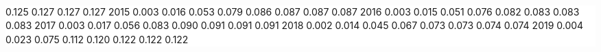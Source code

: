    <td style="text-align:right;"> 0.125 </td>
   <td style="text-align:right;"> 0.127 </td>
   <td style="text-align:right;"> 0.127 </td>
   <td style="text-align:right;"> 0.127 </td>
  </tr>
  <tr>
   <td style="text-align:left;"> 2015 </td>
   <td style="text-align:right;"> 0.003 </td>
   <td style="text-align:right;"> 0.016 </td>
   <td style="text-align:right;"> 0.053 </td>
   <td style="text-align:right;"> 0.079 </td>
   <td style="text-align:right;"> 0.086 </td>
   <td style="text-align:right;"> 0.087 </td>
   <td style="text-align:right;"> 0.087 </td>
   <td style="text-align:right;"> 0.087 </td>
  </tr>
  <tr>
   <td style="text-align:left;"> 2016 </td>
   <td style="text-align:right;"> 0.003 </td>
   <td style="text-align:right;"> 0.015 </td>
   <td style="text-align:right;"> 0.051 </td>
   <td style="text-align:right;"> 0.076 </td>
   <td style="text-align:right;"> 0.082 </td>
   <td style="text-align:right;"> 0.083 </td>
   <td style="text-align:right;"> 0.083 </td>
   <td style="text-align:right;"> 0.083 </td>
  </tr>
  <tr>
   <td style="text-align:left;"> 2017 </td>
   <td style="text-align:right;"> 0.003 </td>
   <td style="text-align:right;"> 0.017 </td>
   <td style="text-align:right;"> 0.056 </td>
   <td style="text-align:right;"> 0.083 </td>
   <td style="text-align:right;"> 0.090 </td>
   <td style="text-align:right;"> 0.091 </td>
   <td style="text-align:right;"> 0.091 </td>
   <td style="text-align:right;"> 0.091 </td>
  </tr>
  <tr>
   <td style="text-align:left;"> 2018 </td>
   <td style="text-align:right;"> 0.002 </td>
   <td style="text-align:right;"> 0.014 </td>
   <td style="text-align:right;"> 0.045 </td>
   <td style="text-align:right;"> 0.067 </td>
   <td style="text-align:right;"> 0.073 </td>
   <td style="text-align:right;"> 0.073 </td>
   <td style="text-align:right;"> 0.074 </td>
   <td style="text-align:right;"> 0.074 </td>
  </tr>
  <tr>
   <td style="text-align:left;"> 2019 </td>
   <td style="text-align:right;"> 0.004 </td>
   <td style="text-align:right;"> 0.023 </td>
   <td style="text-align:right;"> 0.075 </td>
   <td style="text-align:right;"> 0.112 </td>
   <td style="text-align:right;"> 0.120 </td>
   <td style="text-align:right;"> 0.122 </td>
   <td style="text-align:right;"> 0.122 </td>
   <td style="text-align:right;"> 0.122 </td>
  </tr>
</tbody>
</table>
